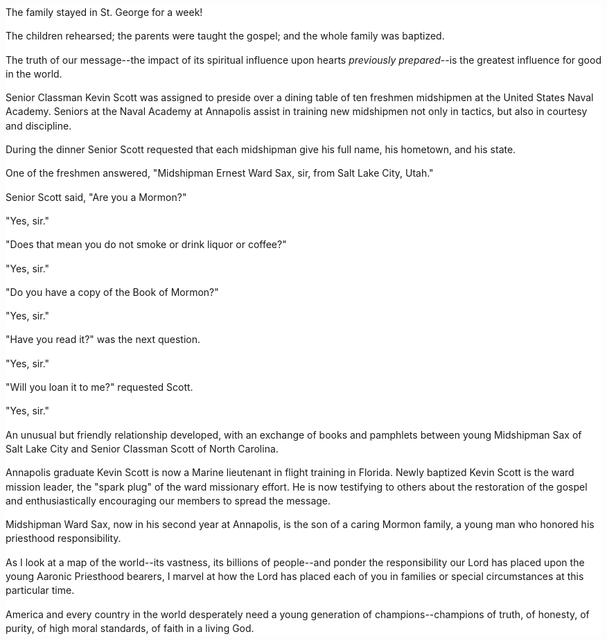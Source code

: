 The family stayed in St. George for a week!

The children rehearsed; the parents were taught the gospel; and the whole
family was baptized.

The truth of our message--the impact of its spiritual influence upon hearts
_previously prepared_--is the greatest influence for good in the world.

Senior Classman Kevin Scott was assigned to preside over a dining table of ten
freshmen midshipmen at the United States Naval Academy. Seniors at the Naval
Academy at Annapolis assist in training new midshipmen not only in tactics,
but also in courtesy and discipline.

During the dinner Senior Scott requested that each midshipman give his full
name, his hometown, and his state.

One of the freshmen answered, "Midshipman Ernest Ward Sax, sir, from Salt Lake
City, Utah."

Senior Scott said, "Are you a Mormon?"

"Yes, sir."

"Does that mean you do not smoke or drink liquor or coffee?"

"Yes, sir."

"Do you have a copy of the Book of Mormon?"

"Yes, sir."

"Have you read it?" was the next question.

"Yes, sir."

"Will you loan it to me?" requested Scott.

"Yes, sir."

An unusual but friendly relationship developed, with an exchange of books and
pamphlets between young Midshipman Sax of Salt Lake City and Senior Classman
Scott of North Carolina.

Annapolis graduate Kevin Scott is now a Marine lieutenant in flight training
in Florida. Newly baptized Kevin Scott is the ward mission leader, the "spark
plug" of the ward missionary effort. He is now testifying to others about the
restoration of the gospel and enthusiastically encouraging our members to
spread the message.

Midshipman Ward Sax, now in his second year at Annapolis, is the son of a
caring Mormon family, a young man who honored his priesthood responsibility.

As I look at a map of the world--its vastness, its billions of people--and
ponder the responsibility our Lord has placed upon the young Aaronic
Priesthood bearers, I marvel at how the Lord has placed each of you in
families or special circumstances at this particular time.

America and every country in the world desperately need a young generation of
champions--champions of truth, of honesty, of purity, of high moral standards,
of faith in a living God.
